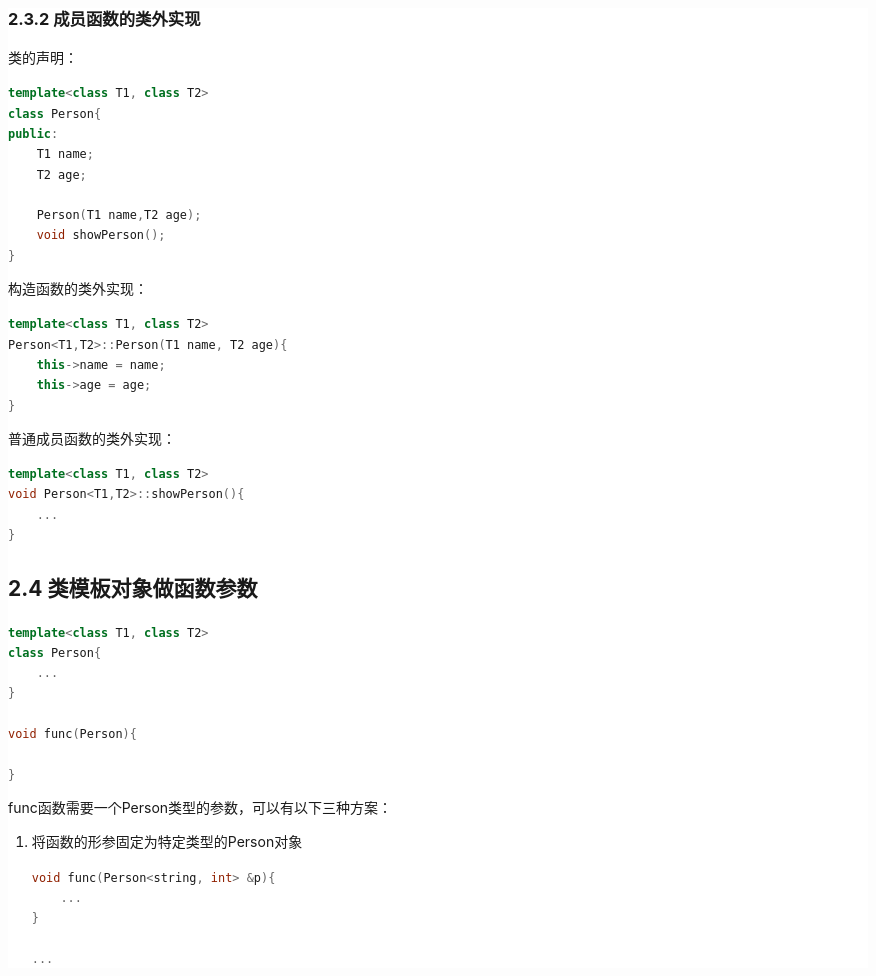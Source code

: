 ### 2.3.2 成员函数的类外实现

类的声明：

```C++
template<class T1, class T2>
class Person{
public:
    T1 name;
    T2 age;

    Person(T1 name,T2 age);
    void showPerson();
}
```
构造函数的类外实现：

```C++
template<class T1, class T2>
Person<T1,T2>::Person(T1 name, T2 age){
    this->name = name;
    this->age = age;
}
```
普通成员函数的类外实现：
```C++
template<class T1, class T2>
void Person<T1,T2>::showPerson(){
    ...
}
```

## 2.4 类模板对象做函数参数

```C++
template<class T1, class T2>
class Person{
    ...
}

void func(Person){
    
}
```

func函数需要一个Person类型的参数，可以有以下三种方案：

1. 将函数的形参固定为特定类型的Person对象

    ```C++
    void func(Person<string, int> &p){
        ...
    }
    
    ...
    